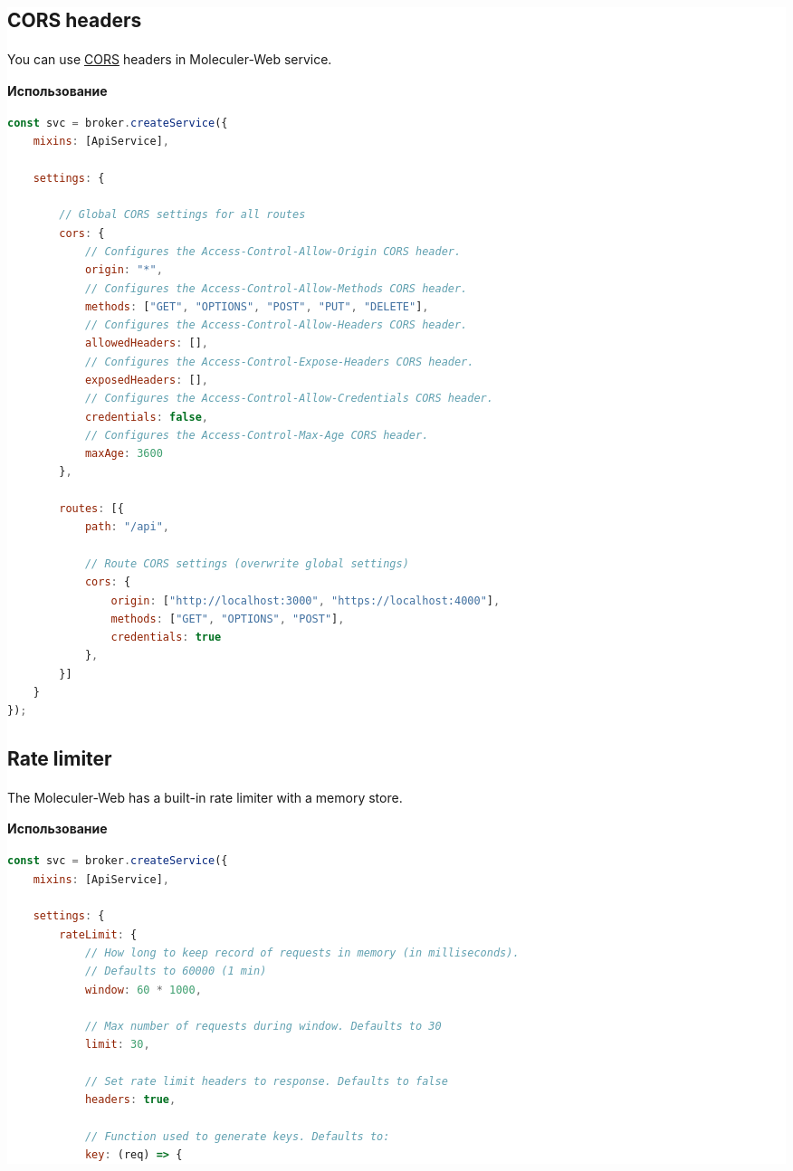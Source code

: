 ## CORS headers
You can use [CORS](https://en.wikipedia.org/wiki/Cross-origin_resource_sharing) headers in Moleculer-Web service.

**Использование**
```js
const svc = broker.createService({
    mixins: [ApiService],

    settings: {

        // Global CORS settings for all routes
        cors: {
            // Configures the Access-Control-Allow-Origin CORS header.
            origin: "*",
            // Configures the Access-Control-Allow-Methods CORS header. 
            methods: ["GET", "OPTIONS", "POST", "PUT", "DELETE"],
            // Configures the Access-Control-Allow-Headers CORS header.
            allowedHeaders: [],
            // Configures the Access-Control-Expose-Headers CORS header.
            exposedHeaders: [],
            // Configures the Access-Control-Allow-Credentials CORS header.
            credentials: false,
            // Configures the Access-Control-Max-Age CORS header.
            maxAge: 3600
        },

        routes: [{
            path: "/api",

            // Route CORS settings (overwrite global settings)
            cors: {
                origin: ["http://localhost:3000", "https://localhost:4000"],
                methods: ["GET", "OPTIONS", "POST"],
                credentials: true
            },
        }]
    }
});
```

## Rate limiter
The Moleculer-Web has a built-in rate limiter with a memory store.

**Использование**
```js
const svc = broker.createService({
    mixins: [ApiService],

    settings: {
        rateLimit: {
            // How long to keep record of requests in memory (in milliseconds). 
            // Defaults to 60000 (1 min)
            window: 60 * 1000,

            // Max number of requests during window. Defaults to 30
            limit: 30,

            // Set rate limit headers to response. Defaults to false
            headers: true,

            // Function used to generate keys. Defaults to: 
            key: (req) => {
```